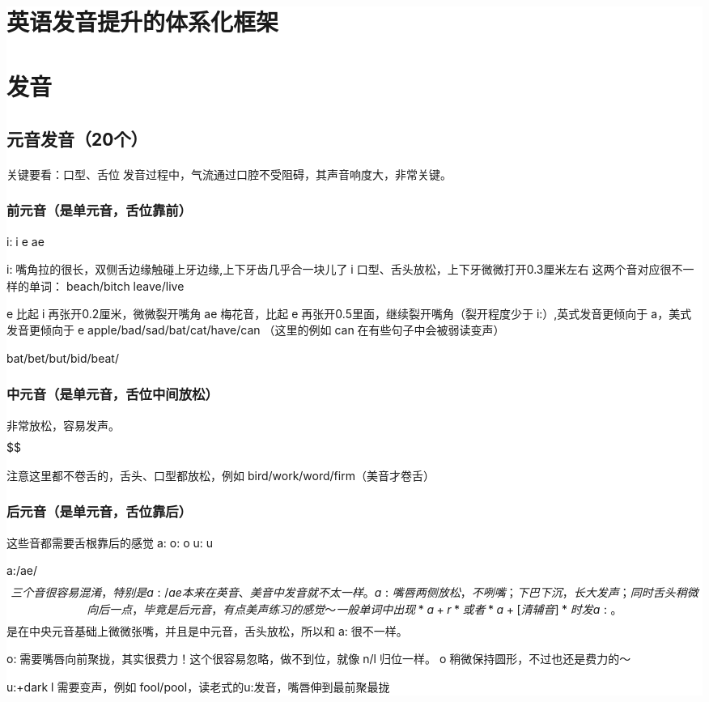 # 英语发音提升的体系化框架


# 发音

## 元音发音（20个）
关键要看：口型、舌位
发音过程中，气流通过口腔不受阻碍，其声音响度大，非常关键。

### 前元音（是单元音，舌位靠前）
i:
i
e
ae


i: 嘴角拉的很长，双侧舌边缘触碰上牙边缘,上下牙齿几乎合一块儿了
i  口型、舌头放松，上下牙微微打开0.3厘米左右
这两个音对应很不一样的单词：
beach/bitch leave/live

e 比起 i 再张开0.2厘米，微微裂开嘴角
ae 	梅花音，比起 e 再张开0.5里面，继续裂开嘴角（裂开程度少于 i:）,英式发音更倾向于 a，美式发音更倾向于 e
apple/bad/sad/bat/cat/have/can （这里的例如 can 在有些句子中会被弱读变声）

bat/bet/but/bid/beat/

### 中元音（是单元音，舌位中间放松）
非常放松，容易发声。
$$
$$
$$

注意这里都不卷舌的，舌头、口型都放松，例如 bird/work/word/firm（美音才卷舌）

### 后元音（是单元音，舌位靠后）
这些音都需要舌根靠后的感觉
a:
o:
o
u:
u

a:/ae/$$ 三个音很容易混淆，特别是 a:/ae 本来在英音、美音中发音就不太一样。 a: 嘴唇两侧放松，不咧嘴；下巴下沉，长大发声；同时舌头稍微向后一点，毕竟是后元音，有点美声练习的感觉～
一般单词中出现 *a+r* 或者 *a+[清辅音]* 时发 a:。
$$ 是在中央元音基础上微微张嘴，并且是中元音，舌头放松，所以和 a: 很不一样。

o: 需要嘴唇向前聚拢，其实很费力！这个很容易忽略，做不到位，就像 n/l 归位一样。
o 稍微保持圆形，不过也还是费力的～

u:+dark l 需要变声，例如 fool/pool，读老式的u:发音，嘴唇伸到最前聚最拢
